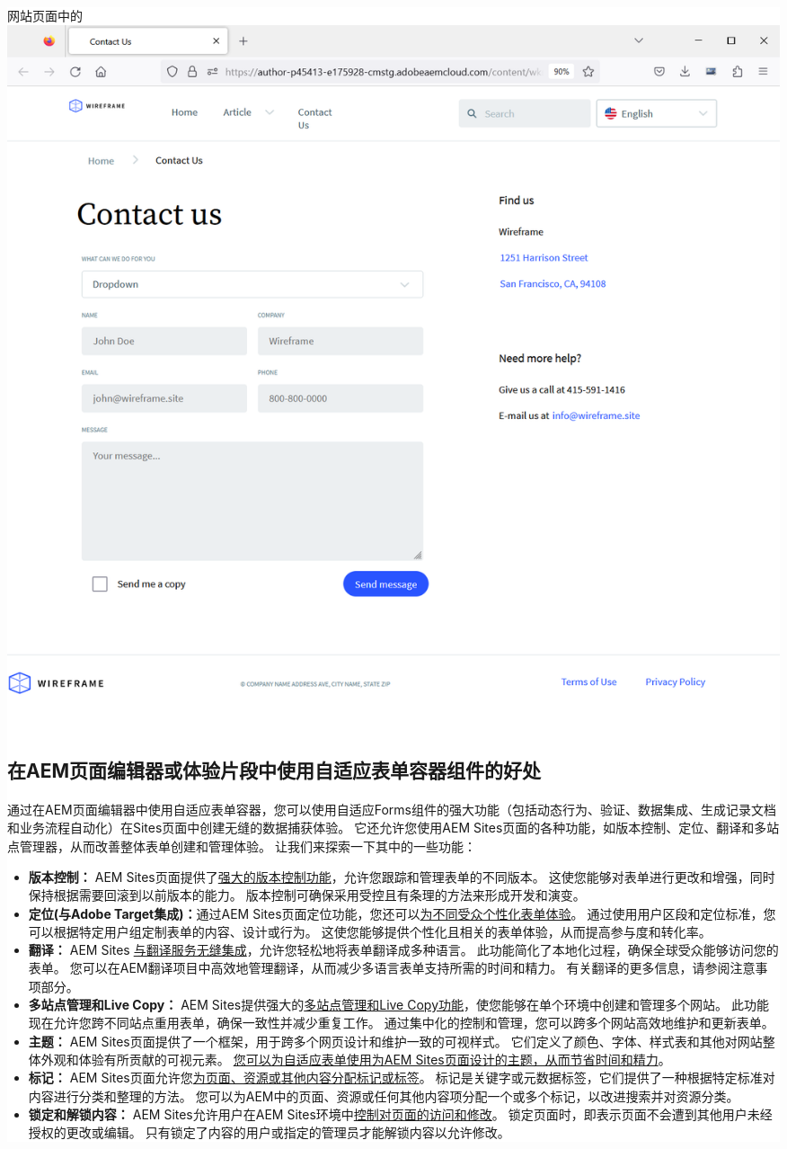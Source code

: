 网站页面中的![自适应表单](/help/forms/using/assets/adaptive-form-in-sites-page.png)

## 在AEM页面编辑器或体验片段中使用自适应表单容器组件的好处

通过在AEM页面编辑器中使用自适应表单容器，您可以使用自适应Forms组件的强大功能（包括动态行为、验证、数据集成、生成记录文档和业务流程自动化）在Sites页面中创建无缝的数据捕获体验。 它还允许您使用AEM Sites页面的各种功能，如版本控制、定位、翻译和多站点管理器，从而改善整体表单创建和管理体验。 让我们来探索一下其中的一些功能：

* **版本控制：** AEM Sites页面提供了[强大的版本控制功能](/help/sites-authoring/working-with-page-versions.md)，允许您跟踪和管理表单的不同版本。 这使您能够对表单进行更改和增强，同时保持根据需要回滚到以前版本的能力。 版本控制可确保采用受控且有条理的方法来形成开发和演变。
* **定位(与Adobe Target集成)：**&#x200B;通过AEM Sites页面定位功能，您还可以[为不同受众个性化表单体验](/help/sites-administering/target.md)。 通过使用用户区段和定位标准，您可以根据特定用户组定制表单的内容、设计或行为。 这使您能够提供个性化且相关的表单体验，从而提高参与度和转化率。
* **翻译：** AEM Sites [与翻译服务无缝集成](/help/sites-administering/translation.md)，允许您轻松地将表单翻译成多种语言。 此功能简化了本地化过程，确保全球受众能够访问您的表单。 您可以在AEM翻译项目中高效地管理翻译，从而减少多语言表单支持所需的时间和精力。 有关翻译的更多信息，请参阅注意事项部分。
* **多站点管理和Live Copy：** AEM Sites提供强大的[多站点管理和Live Copy功能](/help/sites-administering/msm.md)，使您能够在单个环境中创建和管理多个网站。 此功能现在允许您跨不同站点重用表单，确保一致性并减少重复工作。 通过集中化的控制和管理，您可以跨多个网站高效地维护和更新表单。
* **主题：** AEM Sites页面提供了一个框架，用于跨多个网页设计和维护一致的可视样式。 它们定义了颜色、字体、样式表和其他对网站整体外观和体验有所贡献的可视元素。 [您可以为自适应表单使用为AEM Sites页面设计的主题，从而节省时间和精力](/help/sites-authoring/style-system.md)。
* **标记：** AEM Sites页面允许您[为页面、资源或其他内容分配标记或标签](/help/sites-authoring/tags.md)。 标记是关键字或元数据标签，它们提供了一种根据特定标准对内容进行分类和整理的方法。 您可以为AEM中的页面、资源或任何其他内容项分配一个或多个标记，以改进搜索并对资源分类。
* **锁定和解锁内容：** AEM Sites允许用户在AEM Sites环境中[控制对页面的访问和修改](/help/sites-authoring/editing-content.md#locking-a-page-locking-a-page)。 锁定页面时，即表示页面不会遭到其他用户未经授权的更改或编辑。 只有锁定了内容的用户或指定的管理员才能解锁内容以允许修改。
